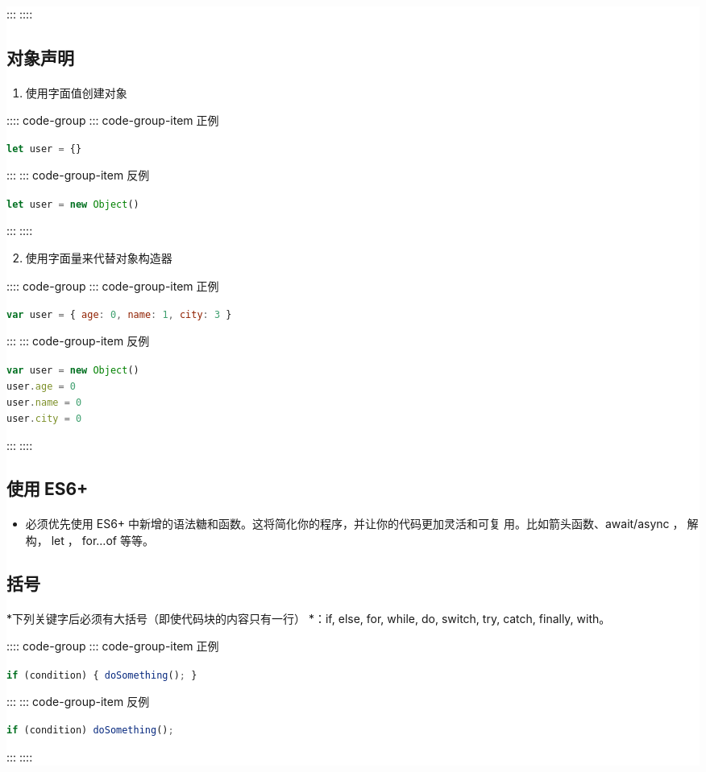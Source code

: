 :::
::::

## 对象声明

1. 使用字面值创建对象

:::: code-group
::: code-group-item 正例

```js
let user = {}
```

:::
::: code-group-item 反例

```js
let user = new Object()
```

:::
::::

2. 使用字面量来代替对象构造器

:::: code-group
::: code-group-item 正例

```js
var user = { age: 0, name: 1, city: 3 }
```

:::
::: code-group-item 反例

```js
var user = new Object()
user.age = 0
user.name = 0
user.city = 0
```

:::
::::

## 使用 ES6+

* 必须优先使用 ES6+ 中新增的语法糖和函数。这将简化你的程序，并让你的代码更加灵活和可复 用。比如箭头函数、await/async ， 解构， let ， for…of 等等。

## 括号
*下列关键字后必须有大括号（即使代码块的内容只有一行）
*：if, else, for, while, do, switch, try, catch, finally, with。

:::: code-group
::: code-group-item 正例
```js
if (condition) { doSomething(); }
```
:::
::: code-group-item 反例
```js
if (condition) doSomething();
```
:::
::::
